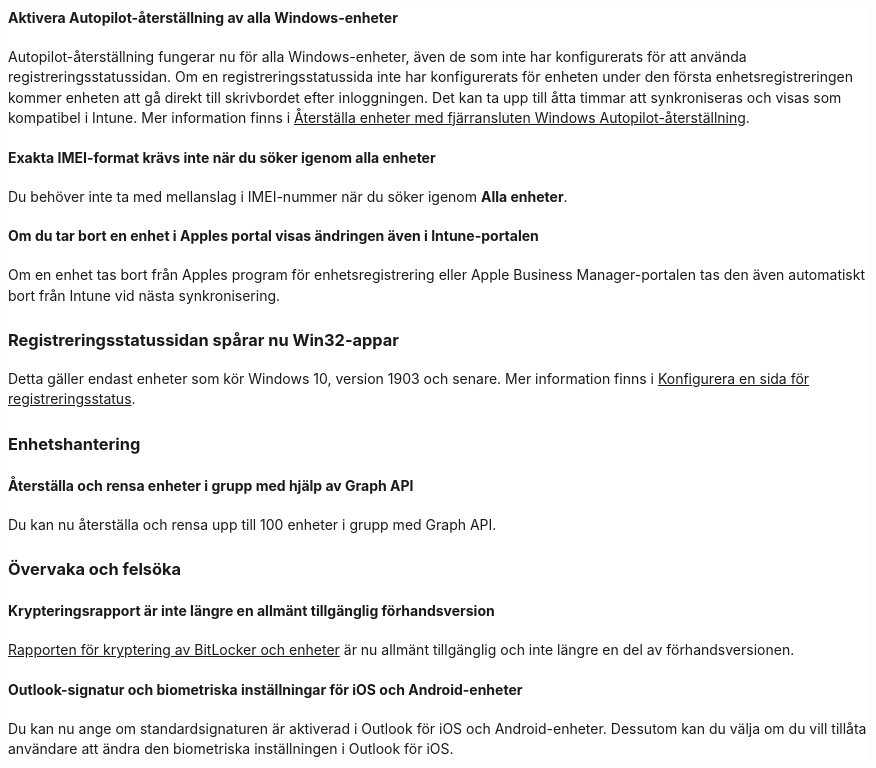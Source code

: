 #### <a name="enable-autopilot-reset-for-all-windows-devices----4225665---"></a>Aktivera Autopilot-återställning av alla Windows-enheter 
Autopilot-återställning fungerar nu för alla Windows-enheter, även de som inte har konfigurerats för att använda registreringsstatussidan. Om en registreringsstatussida inte har konfigurerats för enheten under den första enhetsregistreringen kommer enheten att gå direkt till skrivbordet efter inloggningen. Det kan ta upp till åtta timmar att synkroniseras och visas som kompatibel i Intune. Mer information finns i [Återställa enheter med fjärransluten Windows Autopilot-återställning](https://docs.microsoft.com/windows/deployment/windows-autopilot/windows-autopilot-reset-remote).

#### <a name="exact-imei-format-not-required-when-searching-all-devices---30407680---"></a>Exakta IMEI-format krävs inte när du söker igenom alla enheter 
Du behöver inte ta med mellanslag i IMEI-nummer när du söker igenom **Alla enheter**.

#### <a name="deleting-a-device-in-the-apple-portal-will-be-reflected-in-the-intune-portal---2489996---"></a>Om du tar bort en enhet i Apples portal visas ändringen även i Intune-portalen 
Om en enhet tas bort från Apples program för enhetsregistrering eller Apple Business Manager-portalen tas den även automatiskt bort från Intune vid nästa synkronisering.

### <a name="the-enrollment-status-page-now-tracks-win32-apps----2714451---"></a>Registreringsstatussidan spårar nu Win32-appar 
Detta gäller endast enheter som kör Windows 10, version 1903 och senare. Mer information finns i [Konfigurera en sida för registreringsstatus](windows-enrollment-status.md).

### <a name="device-management"></a>Enhetshantering

#### <a name="reset-and-wipe-devices-in-bulk-by-using-the-graph-api----3295288---"></a>Återställa och rensa enheter i grupp med hjälp av Graph API 
Du kan nu återställa och rensa upp till 100 enheter i grupp med Graph API.


### <a name="monitor-and-troubleshoot"></a>Övervaka och felsöka

#### <a name="the-encryption-report-is-out-of-public-preview------4587546--------"></a>Krypteringsrapport är inte längre en allmänt tillgänglig förhandsversion   
[Rapporten för kryptering av BitLocker och enheter](encryption-monitor.md) är nu allmänt tillgänglig och inte längre en del av förhandsversionen. 



#### <a name="outlook-signature-and-biometric-settings-for--ios-and-android-devices----4050557---"></a>Outlook-signatur och biometriska inställningar för iOS och Android-enheter 
Du kan nu ange om standardsignaturen är aktiverad i Outlook för iOS och Android-enheter. Dessutom kan du välja om du vill tillåta användare att ändra den biometriska inställningen i Outlook för iOS.
